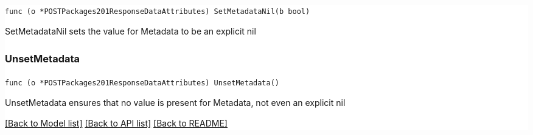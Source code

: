 `func (o *POSTPackages201ResponseDataAttributes) SetMetadataNil(b bool)`

 SetMetadataNil sets the value for Metadata to be an explicit nil

### UnsetMetadata
`func (o *POSTPackages201ResponseDataAttributes) UnsetMetadata()`

UnsetMetadata ensures that no value is present for Metadata, not even an explicit nil

[[Back to Model list]](../README.md#documentation-for-models) [[Back to API list]](../README.md#documentation-for-api-endpoints) [[Back to README]](../README.md)


